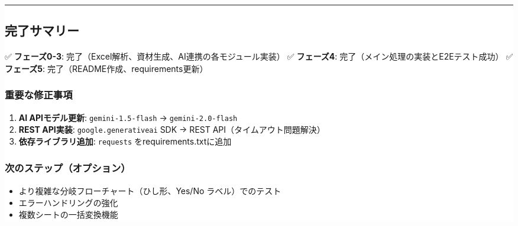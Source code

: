 -----

## 完了サマリー

✅ **フェーズ0-3**: 完了（Excel解析、資材生成、AI連携の各モジュール実装）
✅ **フェーズ4**: 完了（メイン処理の実装とE2Eテスト成功）
✅ **フェーズ5**: 完了（README作成、requirements更新）

### 重要な修正事項

1. **AI APIモデル更新**: `gemini-1.5-flash` → `gemini-2.0-flash`
2. **REST API実装**: `google.generativeai` SDK → REST API（タイムアウト問題解決）
3. **依存ライブラリ追加**: `requests` をrequirements.txtに追加

### 次のステップ（オプション）

- より複雑な分岐フローチャート（ひし形、Yes/No ラベル）でのテスト
- エラーハンドリングの強化
- 複数シートの一括変換機能